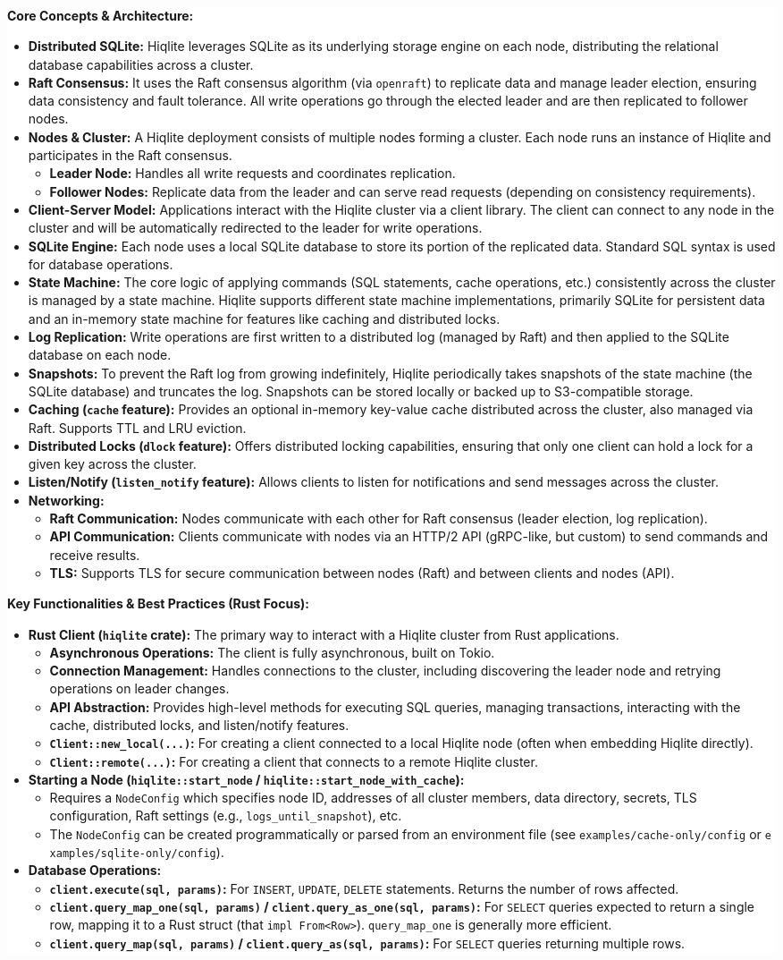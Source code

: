 **Core Concepts & Architecture:**

*   **Distributed SQLite:** Hiqlite leverages SQLite as its underlying storage engine on each node, distributing the relational database capabilities across a cluster.
*   **Raft Consensus:** It uses the Raft consensus algorithm (via `openraft`) to replicate data and manage leader election, ensuring data consistency and fault tolerance. All write operations go through the elected leader and are then replicated to follower nodes.
*   **Nodes & Cluster:** A Hiqlite deployment consists of multiple nodes forming a cluster. Each node runs an instance of Hiqlite and participates in the Raft consensus.
    *   **Leader Node:** Handles all write requests and coordinates replication.
    *   **Follower Nodes:** Replicate data from the leader and can serve read requests (depending on consistency requirements).
*   **Client-Server Model:** Applications interact with the Hiqlite cluster via a client library. The client can connect to any node in the cluster and will be automatically redirected to the leader for write operations.
*   **SQLite Engine:** Each node uses a local SQLite database to store its portion of the replicated data. Standard SQL syntax is used for database operations.
*   **State Machine:** The core logic of applying commands (SQL statements, cache operations, etc.) consistently across the cluster is managed by a state machine. Hiqlite supports different state machine implementations, primarily SQLite for persistent data and an in-memory state machine for features like caching and distributed locks.
*   **Log Replication:** Write operations are first written to a distributed log (managed by Raft) and then applied to the SQLite database on each node.
*   **Snapshots:** To prevent the Raft log from growing indefinitely, Hiqlite periodically takes snapshots of the state machine (the SQLite database) and truncates the log. Snapshots can be stored locally or backed up to S3-compatible storage.
*   **Caching (`cache` feature):** Provides an optional in-memory key-value cache distributed across the cluster, also managed via Raft. Supports TTL and LRU eviction.
*   **Distributed Locks (`dlock` feature):** Offers distributed locking capabilities, ensuring that only one client can hold a lock for a given key across the cluster.
*   **Listen/Notify (`listen_notify` feature):** Allows clients to listen for notifications and send messages across the cluster.
*   **Networking:**
    *   **Raft Communication:** Nodes communicate with each other for Raft consensus (leader election, log replication).
    *   **API Communication:** Clients communicate with nodes via an HTTP/2 API (gRPC-like, but custom) to send commands and receive results.
    *   **TLS:** Supports TLS for secure communication between nodes (Raft) and between clients and nodes (API).

**Key Functionalities & Best Practices (Rust Focus):**

*   **Rust Client (`hiqlite` crate):** The primary way to interact with a Hiqlite cluster from Rust applications.
    *   **Asynchronous Operations:** The client is fully asynchronous, built on Tokio.
    *   **Connection Management:** Handles connections to the cluster, including discovering the leader node and retrying operations on leader changes.
    *   **API Abstraction:** Provides high-level methods for executing SQL queries, managing transactions, interacting with the cache, distributed locks, and listen/notify features.
    *   **`Client::new_local(...)`:** For creating a client connected to a local Hiqlite node (often when embedding Hiqlite directly).
    *   **`Client::remote(...)`:** For creating a client that connects to a remote Hiqlite cluster.
*   **Starting a Node (`hiqlite::start_node` / `hiqlite::start_node_with_cache`):**
    *   Requires a `NodeConfig` which specifies node ID, addresses of all cluster members, data directory, secrets, TLS configuration, Raft settings (e.g., `logs_until_snapshot`), etc.
    *   The `NodeConfig` can be created programmatically or parsed from an environment file (see `examples/cache-only/config` or `examples/sqlite-only/config`).
*   **Database Operations:**
    *   **`client.execute(sql, params)`:** For `INSERT`, `UPDATE`, `DELETE` statements. Returns the number of rows affected.
    *   **`client.query_map_one(sql, params)` / `client.query_as_one(sql, params)`:** For `SELECT` queries expected to return a single row, mapping it to a Rust struct (that `impl From<Row>`). `query_map_one` is generally more efficient.
    *   **`client.query_map(sql, params)` / `client.query_as(sql, params)`:** For `SELECT` queries returning multiple rows.